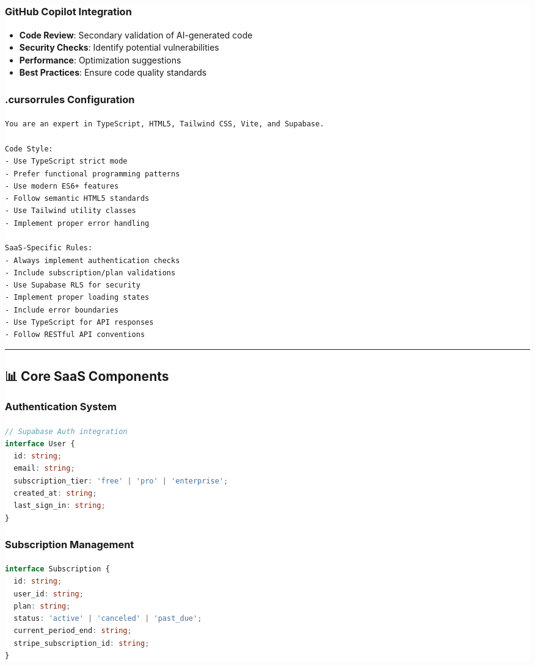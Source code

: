 ### GitHub Copilot Integration
- **Code Review**: Secondary validation of AI-generated code
- **Security Checks**: Identify potential vulnerabilities
- **Performance**: Optimization suggestions
- **Best Practices**: Ensure code quality standards

### .cursorrules Configuration
```
You are an expert in TypeScript, HTML5, Tailwind CSS, Vite, and Supabase.

Code Style:
- Use TypeScript strict mode
- Prefer functional programming patterns
- Use modern ES6+ features
- Follow semantic HTML5 standards
- Use Tailwind utility classes
- Implement proper error handling

SaaS-Specific Rules:
- Always implement authentication checks
- Include subscription/plan validations
- Use Supabase RLS for security
- Implement proper loading states
- Include error boundaries
- Use TypeScript for API responses
- Follow RESTful API conventions
```

---

## 📊 Core SaaS Components

### Authentication System
```typescript
// Supabase Auth integration
interface User {
  id: string;
  email: string;
  subscription_tier: 'free' | 'pro' | 'enterprise';
  created_at: string;
  last_sign_in: string;
}
```

### Subscription Management
```typescript
interface Subscription {
  id: string;
  user_id: string;
  plan: string;
  status: 'active' | 'canceled' | 'past_due';
  current_period_end: string;
  stripe_subscription_id: string;
}
```

